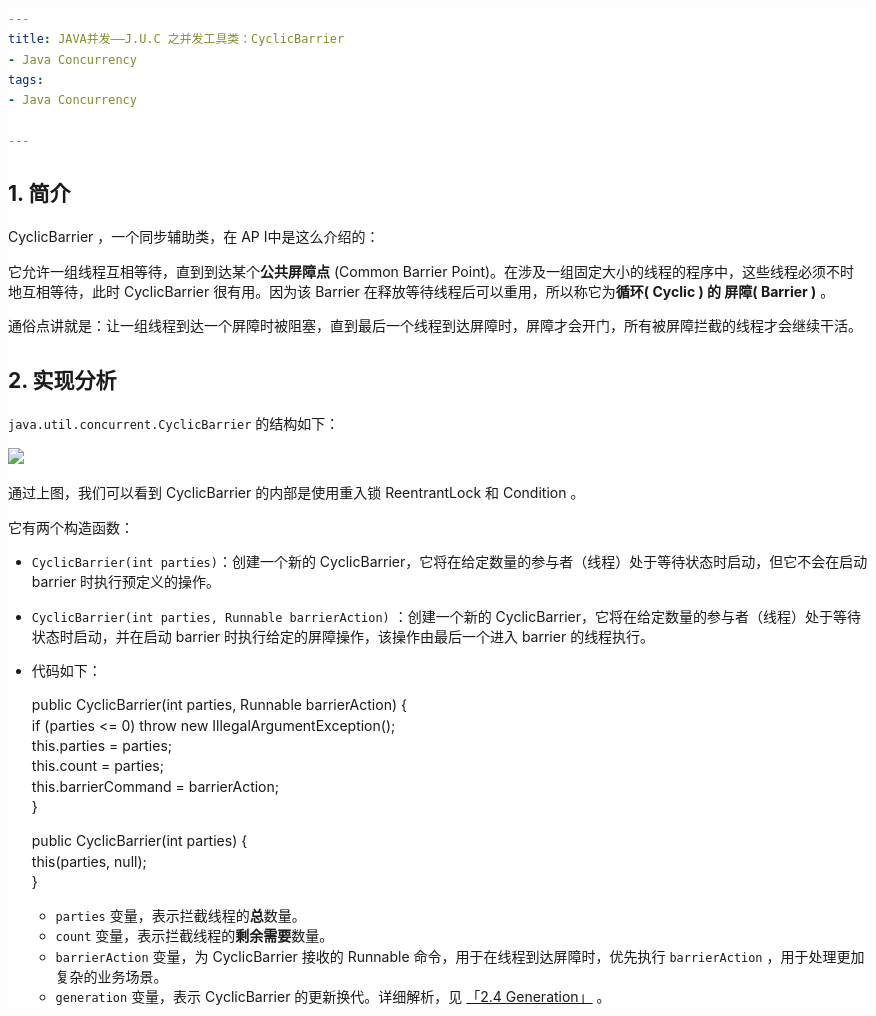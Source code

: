 ```yaml
---
title: JAVA并发——J.U.C 之并发工具类：CyclicBarrier 
- Java Concurrency 
tags:
- Java Concurrency

---
```



## [](#1-简介 "1. 简介")1\. 简介


CyclicBarrier ，一个同步辅助类，在 AP I中是这么介绍的：

它允许一组线程互相等待，直到到达某个**公共屏障点** (Common Barrier Point)。在涉及一组固定大小的线程的程序中，这些线程必须不时地互相等待，此时 CyclicBarrier 很有用。因为该 Barrier 在释放等待线程后可以重用，所以称它为**循环( Cyclic ) 的 屏障( Barrier )** 。

通俗点讲就是：让一组线程到达一个屏障时被阻塞，直到最后一个线程到达屏障时，屏障才会开门，所有被屏障拦截的线程才会继续干活。

## [](#2-实现分析 "2. 实现分析")2\. 实现分析

`java.util.concurrent.CyclicBarrier` 的结构如下：

![](http://i2.51cto.com/images/blog/201810/12/657f45a45288004fca02dd901960631d.jpg?x-oss-process=image/watermark,size_16,text_QDUxQ1RP5Y2a5a6i,color_FFFFFF,t_100,g_se,x_10,y_10,shadow_90,type_ZmFuZ3poZW5naGVpdGk=)


通过上图，我们可以看到 CyclicBarrier 的内部是使用重入锁 ReentrantLock 和 Condition 。

它有两个构造函数：

*   `CyclicBarrier(int parties)`：创建一个新的 CyclicBarrier，它将在给定数量的参与者（线程）处于等待状态时启动，但它不会在启动 barrier 时执行预定义的操作。
*   `CyclicBarrier(int parties, Runnable barrierAction)` ：创建一个新的 CyclicBarrier，它将在给定数量的参与者（线程）处于等待状态时启动，并在启动 barrier 时执行给定的屏障操作，该操作由最后一个进入 barrier 的线程执行。
*   代码如下：
    


    public CyclicBarrier(int parties, Runnable barrierAction) {  
     if (parties <= 0) throw new IllegalArgumentException();  
     this.parties = parties;  
     this.count = parties;  
     this.barrierCommand = barrierAction;  
    }  
      
    public CyclicBarrier(int parties) {  
     this(parties, null);  
    }  
    
    *   `parties` 变量，表示拦截线程的**总**数量。
    *   `count` 变量，表示拦截线程的**剩余需要**数量。
    *   `barrierAction` 变量，为 CyclicBarrier 接收的 Runnable 命令，用于在线程到达屏障时，优先执行 `barrierAction` ，用于处理更加复杂的业务场景。
    *   `generation` 变量，表示 CyclicBarrier 的更新换代。详细解析，见 [「2.4 Generation」](#) 。
